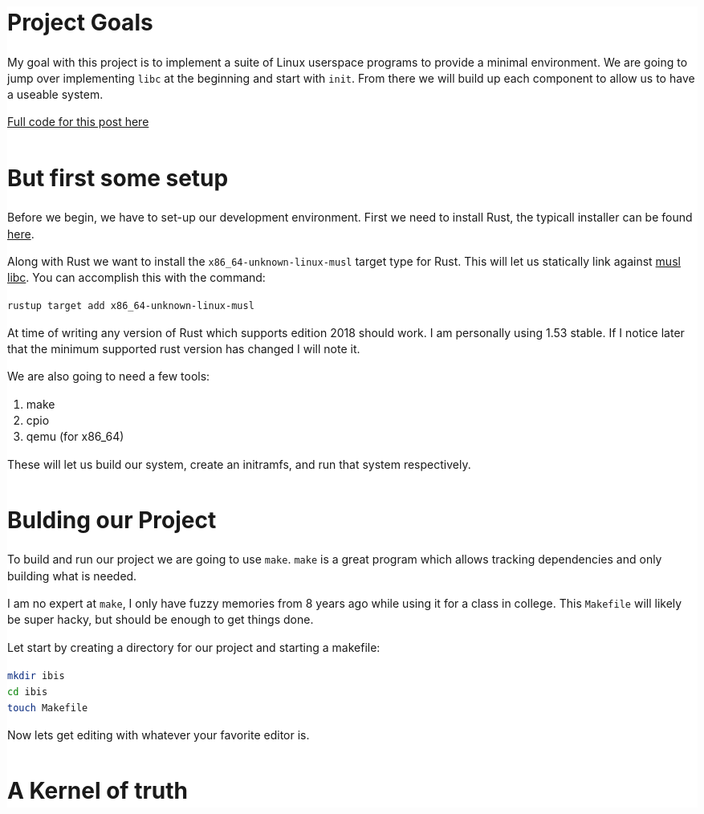 # Project Goals

My goal with this project is to implement a suite of Linux userspace programs to 
provide a minimal environment. We are going to jump over implementing `libc` at 
the beginning and start with `init`. 
From there we will build up each component to allow us to have a useable system.

[Full code for this post here](https://github.com/robojeb/ibis/tree/Section1Post1)

# But first some setup

Before we begin, we have to set-up our development environment. 
First we need to install Rust, the typicall installer can be found [here](https://rustup.rs/). 

Along with Rust we want to install the `x86_64-unknown-linux-musl` target type for Rust. 
This will let us statically link against [musl libc](https://www.musl-libc.org/). 
You can accomplish this with the command: 
```bash
rustup target add x86_64-unknown-linux-musl
```

At time of writing any version of Rust which supports edition 2018 should work. 
I am personally using 1.53 stable. 
If I notice later that the minimum supported rust version has changed I will note
it. 

We are also going to need a few tools: 
1. make
1. cpio
1. qemu (for x86_64)

These will let us build our system, create an initramfs, and run that system respectively. 

# Bulding our Project

To build and run our project we are going to use `make`. 
`make` is a great program which allows tracking dependencies and only building
what is needed. 

I am no expert at `make`, I only have fuzzy memories from 8 years ago while using 
it for a class in college. This `Makefile` will likely be super hacky, but should
be enough to get things done.

Let start by creating a directory for our project and starting a makefile:
```bash
mkdir ibis
cd ibis
touch Makefile
```

Now lets get editing with whatever your favorite editor is. 

# A Kernel of truth
